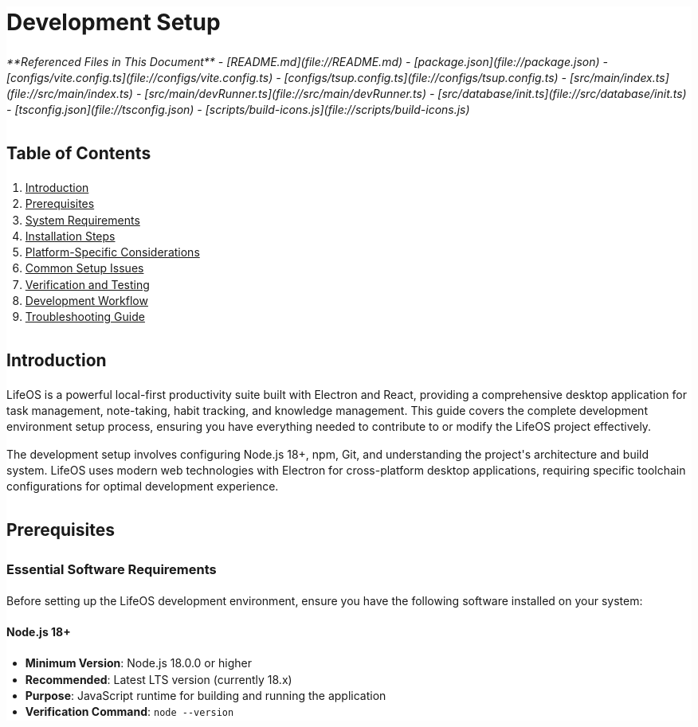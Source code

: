 # Development Setup

<cite>
**Referenced Files in This Document**
- [README.md](file://README.md)
- [package.json](file://package.json)
- [configs/vite.config.ts](file://configs/vite.config.ts)
- [configs/tsup.config.ts](file://configs/tsup.config.ts)
- [src/main/index.ts](file://src/main/index.ts)
- [src/main/devRunner.ts](file://src/main/devRunner.ts)
- [src/database/init.ts](file://src/database/init.ts)
- [tsconfig.json](file://tsconfig.json)
- [scripts/build-icons.js](file://scripts/build-icons.js)
</cite>

## Table of Contents
1. [Introduction](#introduction)
2. [Prerequisites](#prerequisites)
3. [System Requirements](#system-requirements)
4. [Installation Steps](#installation-steps)
5. [Platform-Specific Considerations](#platform-specific-considerations)
6. [Common Setup Issues](#common-setup-issues)
7. [Verification and Testing](#verification-and-testing)
8. [Development Workflow](#development-workflow)
9. [Troubleshooting Guide](#troubleshooting-guide)

## Introduction

LifeOS is a powerful local-first productivity suite built with Electron and React, providing a comprehensive desktop application for task management, note-taking, habit tracking, and knowledge management. This guide covers the complete development environment setup process, ensuring you have everything needed to contribute to or modify the LifeOS project effectively.

The development setup involves configuring Node.js 18+, npm, Git, and understanding the project's architecture and build system. LifeOS uses modern web technologies with Electron for cross-platform desktop applications, requiring specific toolchain configurations for optimal development experience.

## Prerequisites

### Essential Software Requirements

Before setting up the LifeOS development environment, ensure you have the following software installed on your system:

#### Node.js 18+
- **Minimum Version**: Node.js 18.0.0 or higher
- **Recommended**: Latest LTS version (currently 18.x)
- **Purpose**: JavaScript runtime for building and running the application
- **Verification Command**: `node --version`
